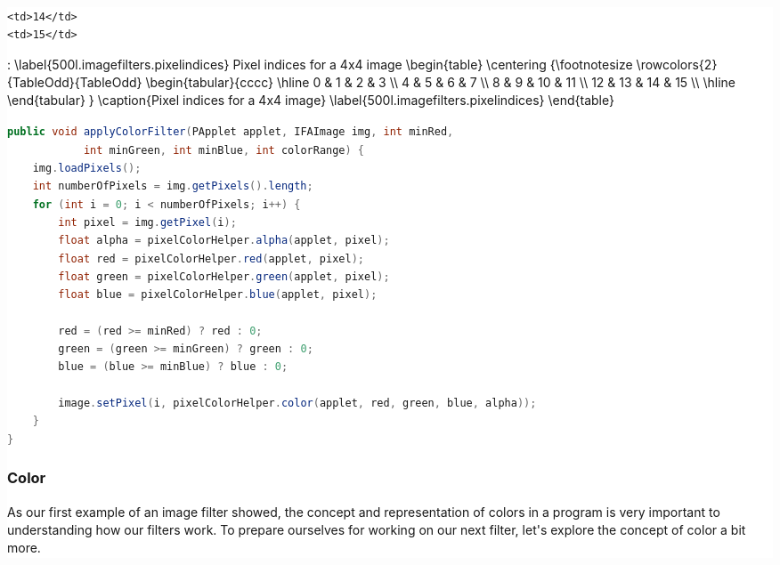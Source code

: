     <td>14</td>
    <td>15</td>
  </tr>
</table>
: \label{500l.imagefilters.pixelindices} Pixel indices for a 4x4 image
</markdown>
<latex>
\begin{table}
\centering
{\footnotesize
\rowcolors{2}{TableOdd}{TableOdd}
\begin{tabular}{cccc}
\hline
0 & 1 & 2 & 3 \\
4 & 5 & 6 & 7 \\
8 & 9 & 10 & 11 \\
12 & 13 & 14 & 15 \\
\hline
\end{tabular}
}
\caption{Pixel indices for a 4x4 image}
\label{500l.imagefilters.pixelindices}
\end{table}
</latex>

```java
public void applyColorFilter(PApplet applet, IFAImage img, int minRed,
			int minGreen, int minBlue, int colorRange) {	
	img.loadPixels();
	int numberOfPixels = img.getPixels().length;
	for (int i = 0; i < numberOfPixels; i++) {
		int pixel = img.getPixel(i);
		float alpha = pixelColorHelper.alpha(applet, pixel);
		float red = pixelColorHelper.red(applet, pixel);
		float green = pixelColorHelper.green(applet, pixel);
		float blue = pixelColorHelper.blue(applet, pixel);
			
		red = (red >= minRed) ? red : 0;
		green = (green >= minGreen) ? green : 0;
		blue = (blue >= minBlue) ? blue : 0;
		
		image.setPixel(i, pixelColorHelper.color(applet, red, green, blue, alpha));
	}
}
```

### Color
As our first example of an image filter showed, the concept and representation
of colors in a program is very important to understanding how our filters work.
To prepare ourselves for working on our next filter, let's explore the concept
of color a bit more.
